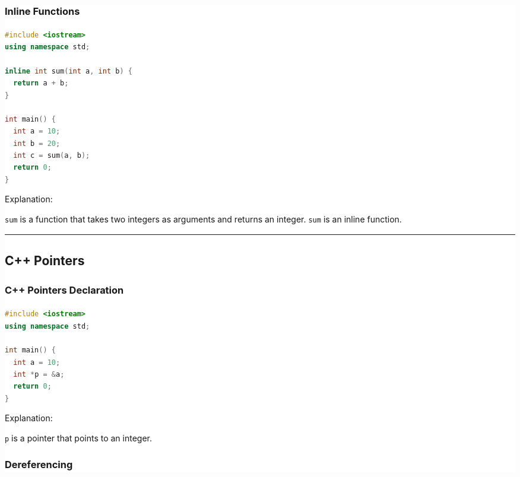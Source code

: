 <div class="cheat__container-content">

### Inline Functions

```cpp
#include <iostream>
using namespace std;

inline int sum(int a, int b) {
  return a + b;
}

int main() {
  int a = 10;
  int b = 20;
  int c = sum(a, b);
  return 0;
}
```

Explanation:

`sum` is a function that takes two integers as arguments and returns an integer. `sum` is an inline function.

</div>

---

## C++ Pointers

<div class="cheat__container-content">

### C++ Pointers Declaration

```cpp
#include <iostream>
using namespace std;

int main() {
  int a = 10;
  int *p = &a;
  return 0;
}
```

Explanation:

`p` is a pointer that points to an integer.

</div>

<div class="cheat__container-content">

### Dereferencing
